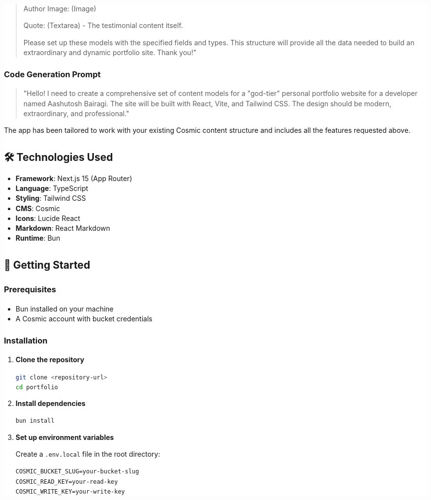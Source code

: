 > Author Image: (Image)
>
> Quote: (Textarea) - The testimonial content itself.
>
> Please set up these models with the specified fields and types. This structure will provide all the data needed to build an extraordinary and dynamic portfolio site. Thank you!"

### Code Generation Prompt

> "Hello! I need to create a comprehensive set of content models for a "god-tier" personal portfolio website for a developer named Aashutosh Bairagi. The site will be built with React, Vite, and Tailwind CSS. The design should be modern, extraordinary, and professional."

The app has been tailored to work with your existing Cosmic content structure and includes all the features requested above.

## 🛠️ Technologies Used

- **Framework**: Next.js 15 (App Router)
- **Language**: TypeScript
- **Styling**: Tailwind CSS
- **CMS**: Cosmic
- **Icons**: Lucide React
- **Markdown**: React Markdown
- **Runtime**: Bun

## 🚀 Getting Started

### Prerequisites

- Bun installed on your machine
- A Cosmic account with bucket credentials

### Installation

1. **Clone the repository**
   ```bash
   git clone <repository-url>
   cd portfolio
   ```

2. **Install dependencies**
   ```bash
   bun install
   ```

3. **Set up environment variables**
   
   Create a `.env.local` file in the root directory:
   ```env
   COSMIC_BUCKET_SLUG=your-bucket-slug
   COSMIC_READ_KEY=your-read-key
   COSMIC_WRITE_KEY=your-write-key
   ```

